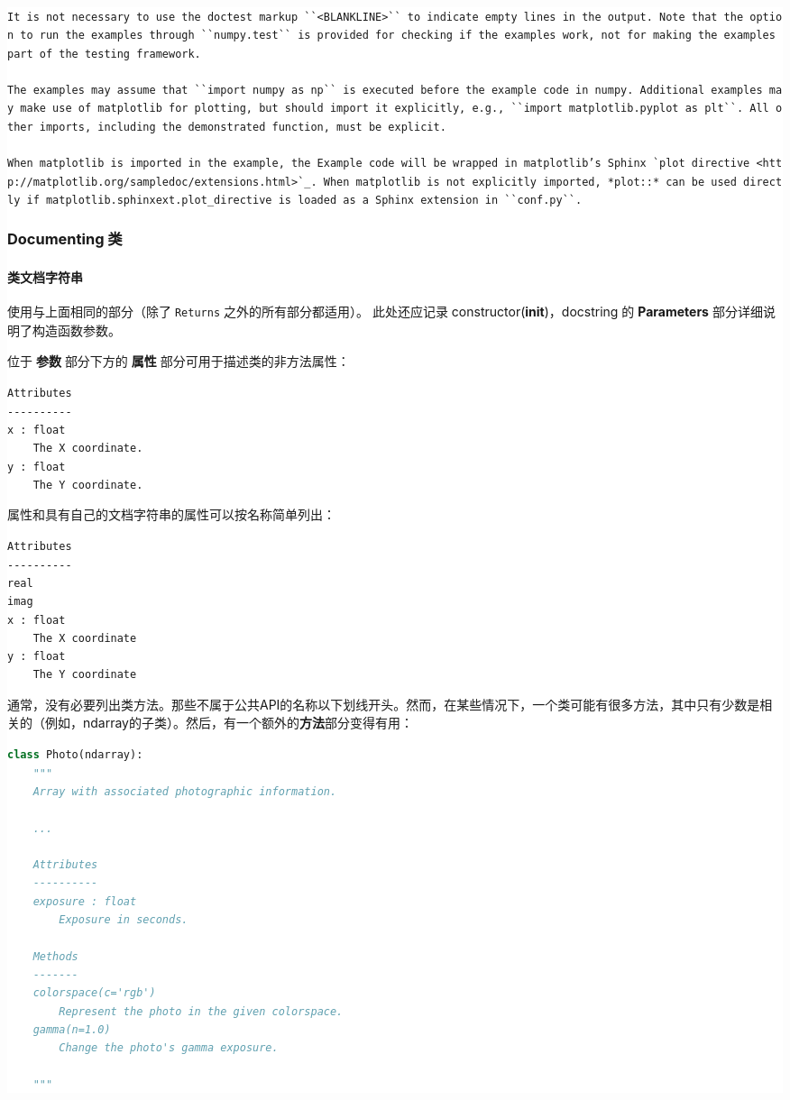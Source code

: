     It is not necessary to use the doctest markup ``<BLANKLINE>`` to indicate empty lines in the output. Note that the option to run the examples through ``numpy.test`` is provided for checking if the examples work, not for making the examples part of the testing framework.

    The examples may assume that ``import numpy as np`` is executed before the example code in numpy. Additional examples may make use of matplotlib for plotting, but should import it explicitly, e.g., ``import matplotlib.pyplot as plt``. All other imports, including the demonstrated function, must be explicit.

    When matplotlib is imported in the example, the Example code will be wrapped in matplotlib’s Sphinx `plot directive <http://matplotlib.org/sampledoc/extensions.html>`_. When matplotlib is not explicitly imported, *plot::* can be used directly if matplotlib.sphinxext.plot_directive is loaded as a Sphinx extension in ``conf.py``.

### Documenting 类

#### 类文档字符串

使用与上面相同的部分（除了 ``Returns`` 之外的所有部分都适用）。 此处还应记录 constructor(__init__)，docstring 的 **Parameters** 部分详细说明了构造函数参数。

位于 **参数** 部分下方的 **属性** 部分可用于描述类的非方法属性：

``` rst
Attributes
----------
x : float
    The X coordinate.
y : float
    The Y coordinate.
```

属性和具有自己的文档字符串的属性可以按名称简单列出：

``` rst
Attributes
----------
real
imag
x : float
    The X coordinate
y : float
    The Y coordinate
```

通常，没有必要列出类方法。那些不属于公共API的名称以下划线开头。然而，在某些情况下，一个类可能有很多方法，其中只有少数是相关的（例如，ndarray的子​​类）。然后，有一个额外的**方法**部分变得有用：

``` python
class Photo(ndarray):
    """
    Array with associated photographic information.

    ...

    Attributes
    ----------
    exposure : float
        Exposure in seconds.

    Methods
    -------
    colorspace(c='rgb')
        Represent the photo in the given colorspace.
    gamma(n=1.0)
        Change the photo's gamma exposure.

    """
```